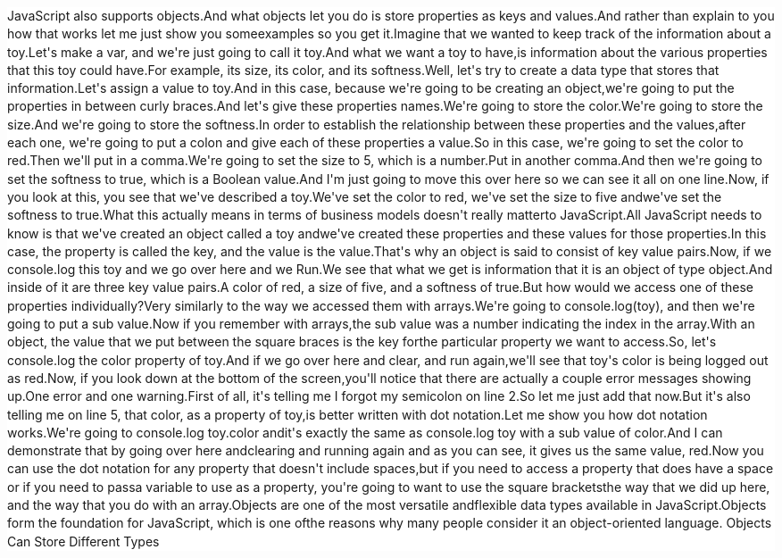 JavaScript also supports objects.And what objects let you do is store properties as keys and values.And rather than explain to you how that works let me just show you someexamples so you get it.Imagine that we wanted to keep track of the information about a toy.Let's make a var, and we're just going to call it toy.And what we want a toy to have,is information about the various properties that this toy could have.For example, its size, its color, and its softness.Well, let's try to create a data type that stores that information.Let's assign a value to toy.And in this case, because we're going to be creating an object,we're going to put the properties in between curly braces.And let's give these properties names.We're going to store the color.We're going to store the size.And we're going to store the softness.In order to establish the relationship between these properties and the values,after each one, we're going to put a colon and give each of these properties a value.So in this case, we're going to set the color to red.Then we'll put in a comma.We're going to set the size to 5, which is a number.Put in another comma.And then we're going to set the softness to true, which is a Boolean value.And I'm just going to move this over here so we can see it all on one line.Now, if you look at this, you see that we've described a toy.We've set the color to red, we've set the size to five andwe've set the softness to true.What this actually means in terms of business models doesn't really matterto JavaScript.All JavaScript needs to know is that we've created an object called a toy andwe've created these properties and these values for those properties.In this case, the property is called the key, and the value is the value.That's why an object is said to consist of key value pairs.Now, if we console.log this toy and we go over here and we Run.We see that what we get is information that it is an object of type object.And inside of it are three key value pairs.A color of red, a size of five, and a softness of true.But how would we access one of these properties individually?Very similarly to the way we accessed them with arrays.We're going to console.log(toy), and then we're going to put a sub value.Now if you remember with arrays,the sub value was a number indicating the index in the array.With an object, the value that we put between the square braces is the key forthe particular property we want to access.So, let's console.log the color property of toy.And if we go over here and clear, and run again,we'll see that toy's color is being logged out as red.Now, if you look down at the bottom of the screen,you'll notice that there are actually a couple error messages showing up.One error and one warning.First of all, it's telling me I forgot my semicolon on line 2.So let me just add that now.But it's also telling me on line 5, that color, as a property of toy,is better written with dot notation.Let me show you how dot notation works.We're going to console.log toy.color andit's exactly the same as console.log toy with a sub value of color.And I can demonstrate that by going over here andclearing and running again and as you can see, it gives us the same value, red.Now you can use the dot notation for any property that doesn't include spaces,but if you need to access a property that does have a space or if you need to passa variable to use as a property, you're going to want to use the square bracketsthe way that we did up here, and the way that you do with an array.Objects are one of the most versatile andflexible data types available in JavaScript.Objects form the foundation for JavaScript, which is one ofthe reasons why many people consider it an object-oriented language.
Objects Can Store Different Types
